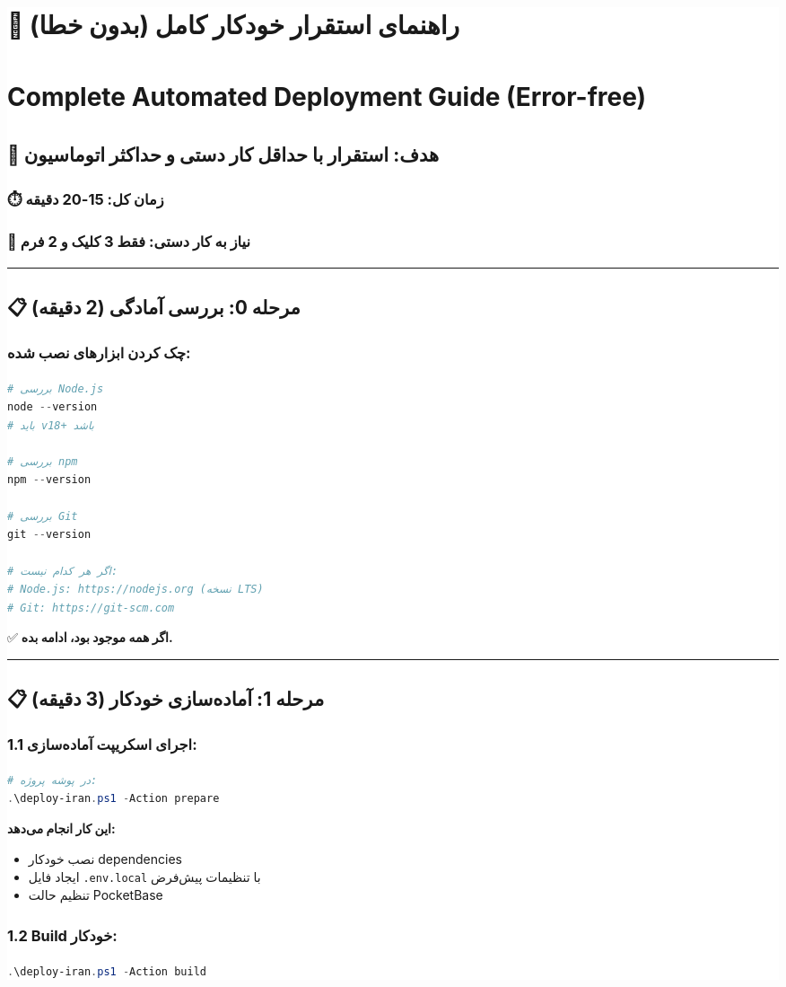 # 🤖 راهنمای استقرار خودکار کامل (بدون خطا)
# Complete Automated Deployment Guide (Error-free)

## 🎯 هدف: استقرار با حداقل کار دستی و حداکثر اتوماسیون

### ⏱️ زمان کل: 15-20 دقیقه
### 🔧 نیاز به کار دستی: فقط 3 کلیک و 2 فرم

---

## 📋 مرحله 0: بررسی آمادگی (2 دقیقه)

### چک کردن ابزارهای نصب شده:
```powershell
# بررسی Node.js
node --version
# باید v18+ باشد

# بررسی npm
npm --version

# بررسی Git
git --version

# اگر هر کدام نیست:
# Node.js: https://nodejs.org (نسخه LTS)
# Git: https://git-scm.com
```

✅ **اگر همه موجود بود، ادامه بده.**

---

## 📋 مرحله 1: آماده‌سازی خودکار (3 دقیقه)

### 1.1 اجرای اسکریپت آماده‌سازی:
```powershell
# در پوشه پروژه:
.\deploy-iran.ps1 -Action prepare
```

**این کار انجام می‌دهد:**
- نصب خودکار dependencies
- ایجاد فایل `.env.local` با تنظیمات پیش‌فرض
- تنظیم حالت PocketBase

### 1.2 Build خودکار:
```powershell
.\deploy-iran.ps1 -Action build
```
